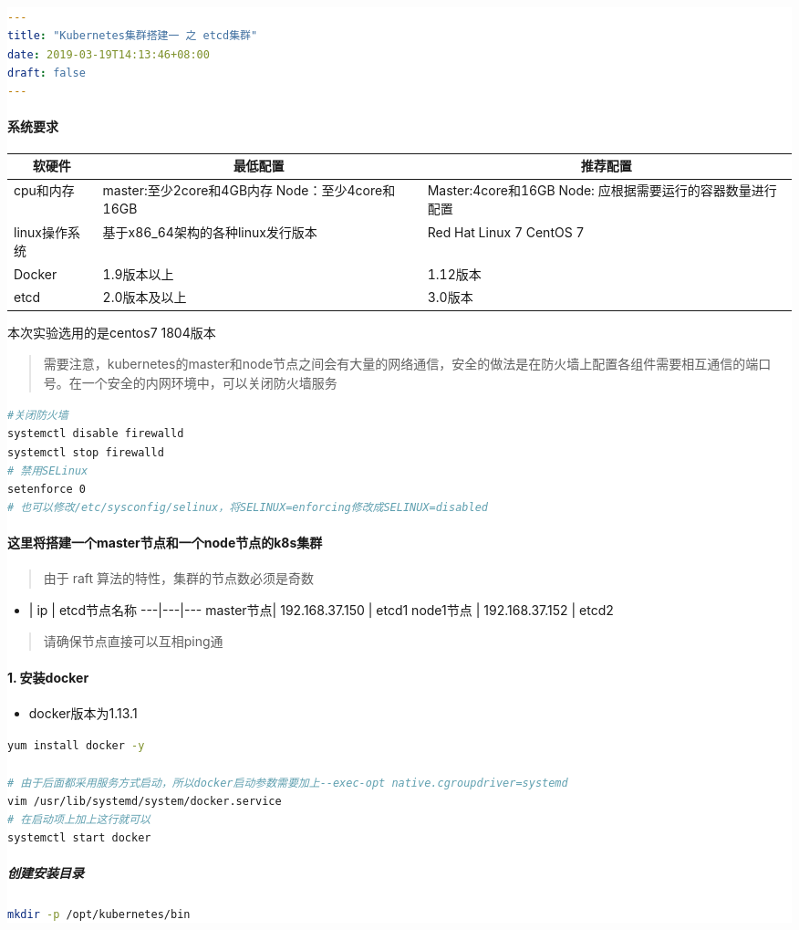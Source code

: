 ```yaml
---
title: "Kubernetes集群搭建一 之 etcd集群"
date: 2019-03-19T14:13:46+08:00
draft: false
---
```


#### 系统要求

软硬件 | 最低配置 | 推荐配置
---|--- | ---
cpu和内存 | master:至少2core和4GB内存 Node：至少4core和16GB|Master:4core和16GB Node: 应根据需要运行的容器数量进行配置
linux操作系统 | 基于x86_64架构的各种linux发行版本 | Red Hat Linux 7 CentOS 7
Docker | 1.9版本以上|1.12版本
etcd | 2.0版本及以上 | 3.0版本

本次实验选用的是centos7 1804版本
    
> 需要注意，kubernetes的master和node节点之间会有大量的网络通信，安全的做法是在防火墙上配置各组件需要相互通信的端口号。在一个安全的内网环境中，可以关闭防火墙服务
```sh
#关闭防火墙
systemctl disable firewalld
systemctl stop firewalld
# 禁用SELinux
setenforce 0
# 也可以修改/etc/sysconfig/selinux，将SELINUX=enforcing修改成SELINUX=disabled
```

#### 这里将搭建一个master节点和一个node节点的k8s集群
> 由于 raft 算法的特性，集群的节点数必须是奇数

- | ip | etcd节点名称 
---|---|---
master节点| 192.168.37.150 | etcd1
node1节点 | 192.168.37.152 | etcd2

> 请确保节点直接可以互相ping通

#### 1. 安装docker
- docker版本为1.13.1
```sh
yum install docker -y

# 由于后面都采用服务方式启动，所以docker启动参数需要加上--exec-opt native.cgroupdriver=systemd
vim /usr/lib/systemd/system/docker.service
# 在启动项上加上这行就可以
systemctl start docker
```

##### 创建安装目录
```sh
mkdir -p /opt/kubernetes/bin
```
